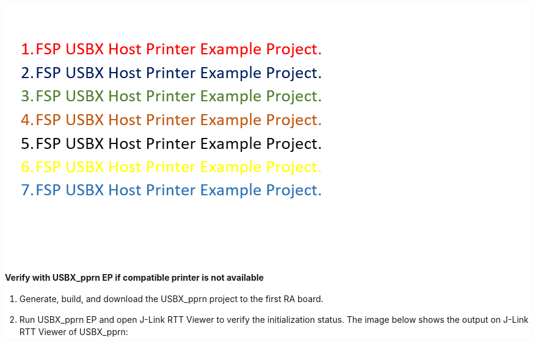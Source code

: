 ![usbx_hprn_printer_output](images/USBX_HPRN_printer_output.jpg "USBX HPRN Printer output")

**Verify with USBX_pprn EP if compatible printer is not available**

1. Generate, build, and download the USBX_pprn project to the first RA board.

2. Run USBX_pprn EP and open J-Link RTT Viewer to verify the initialization status. The image below shows the output on J-Link RTT Viewer of USBX_pprn:
